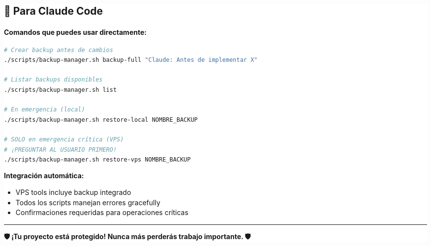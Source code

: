 ## 🎯 **Para Claude Code**

**Comandos que puedes usar directamente:**

```bash
# Crear backup antes de cambios
./scripts/backup-manager.sh backup-full "Claude: Antes de implementar X"

# Listar backups disponibles
./scripts/backup-manager.sh list

# En emergencia (local)
./scripts/backup-manager.sh restore-local NOMBRE_BACKUP

# SOLO en emergencia crítica (VPS)
# ¡PREGUNTAR AL USUARIO PRIMERO!
./scripts/backup-manager.sh restore-vps NOMBRE_BACKUP
```

**Integración automática:**
- VPS tools incluye backup integrado
- Todos los scripts manejan errores gracefully
- Confirmaciones requeridas para operaciones críticas

---

**🛡️ ¡Tu proyecto está protegido! Nunca más perderás trabajo importante. 🛡️**